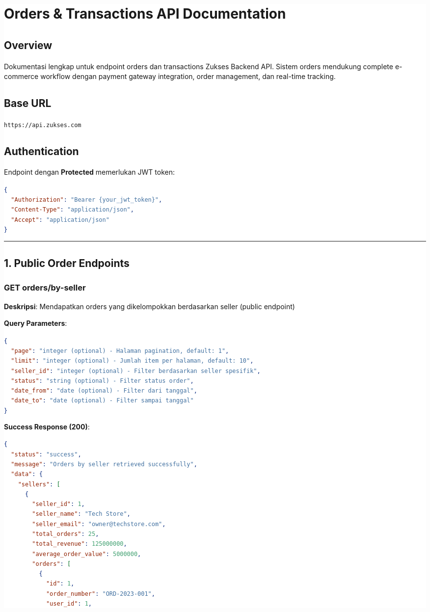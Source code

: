 # Orders & Transactions API Documentation

## Overview

Dokumentasi lengkap untuk endpoint orders dan transactions Zukses Backend API. Sistem orders mendukung complete e-commerce workflow dengan payment gateway integration, order management, dan real-time tracking.

## Base URL
```
https://api.zukses.com
```

## Authentication

Endpoint dengan **Protected** memerlukan JWT token:
```json
{
  "Authorization": "Bearer {your_jwt_token}",
  "Content-Type": "application/json",
  "Accept": "application/json"
}
```

---

## 1. Public Order Endpoints

### GET orders/by-seller

**Deskripsi**: Mendapatkan orders yang dikelompokkan berdasarkan seller (public endpoint)

**Query Parameters**:
```json
{
  "page": "integer (optional) - Halaman pagination, default: 1",
  "limit": "integer (optional) - Jumlah item per halaman, default: 10",
  "seller_id": "integer (optional) - Filter berdasarkan seller spesifik",
  "status": "string (optional) - Filter status order",
  "date_from": "date (optional) - Filter dari tanggal",
  "date_to": "date (optional) - Filter sampai tanggal"
}
```

**Success Response (200)**:
```json
{
  "status": "success",
  "message": "Orders by seller retrieved successfully",
  "data": {
    "sellers": [
      {
        "seller_id": 1,
        "seller_name": "Tech Store",
        "seller_email": "owner@techstore.com",
        "total_orders": 25,
        "total_revenue": 125000000,
        "average_order_value": 5000000,
        "orders": [
          {
            "id": 1,
            "order_number": "ORD-2023-001",
            "user_id": 1,
```
